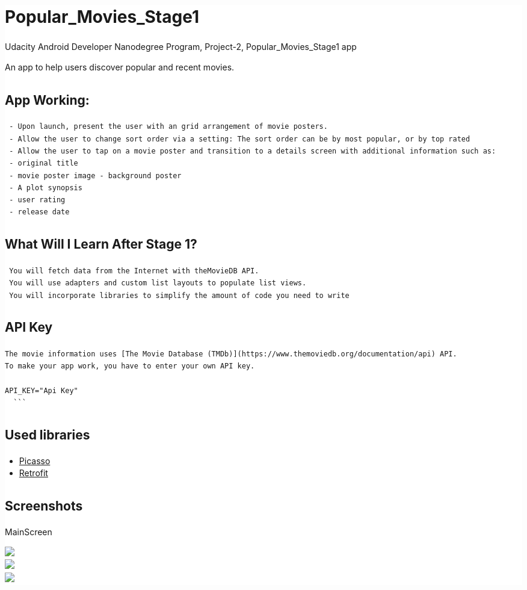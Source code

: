 # Popular_Movies_Stage1 
 Udacity Android Developer Nanodegree Program, Project-2,  Popular_Movies_Stage1 app
 
 An app to help users discover popular and recent movies.

  ## App Working:

     - Upon launch, present the user with an grid arrangement of movie posters.
     - Allow the user to change sort order via a setting: The sort order can be by most popular, or by top rated
     - Allow the user to tap on a movie poster and transition to a details screen with additional information such as:
     - original title
     - movie poster image - background poster
     - A plot synopsis
     - user rating
     - release date
   
   ## What Will I Learn After Stage 1?
     You will fetch data from the Internet with theMovieDB API.
     You will use adapters and custom list layouts to populate list views.
     You will incorporate libraries to simplify the amount of code you need to write
    
   ## API Key
    The movie information uses [The Movie Database (TMDb)](https://www.themoviedb.org/documentation/api) API.
    To make your app work, you have to enter your own API key.
  
    API_KEY="Api Key"
      ```
      
   ## Used libraries
   
   * [Picasso](http://square.github.io/picasso/)
   * [Retrofit](http://square.github.io/retrofit/)

      
   ## Screenshots
   
  MainScreen
<div>
    <img src="https://user-images.githubusercontent.com/53046200/83718704-392d7c00-a653-11ea-9e3c-257fd8b201d7.png"  width="800px"</img> 
</div>

<div>
    <img src="https://user-images.githubusercontent.com/53046200/83719467-c7563200-a654-11ea-8156-06ff7062b276.png"  width="800px"</img> 
</div>

<div>
    <img src="https://user-images.githubusercontent.com/53046200/83719338-83632d00-a654-11ea-8b11-a23d2e5d9ff9.png"  width="800px"</img> 
</div>
